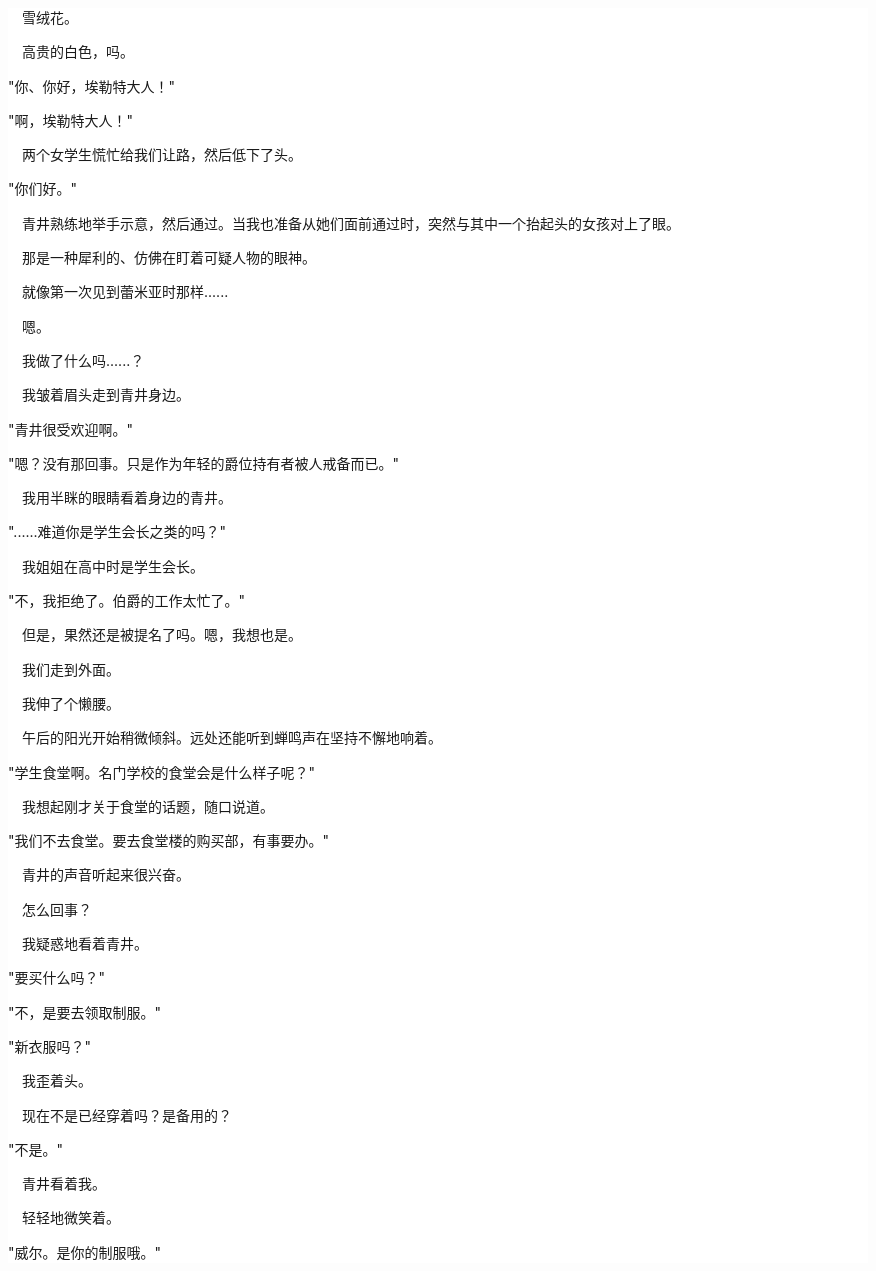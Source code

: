 　雪绒花。

　高贵的白色，吗。

"你、你好，埃勒特大人！"

"啊，埃勒特大人！"

　两个女学生慌忙给我们让路，然后低下了头。

"你们好。"

　青井熟练地举手示意，然后通过。当我也准备从她们面前通过时，突然与其中一个抬起头的女孩对上了眼。

　那是一种犀利的、仿佛在盯着可疑人物的眼神。

　就像第一次见到蕾米亚时那样......

　嗯。

　我做了什么吗......？

　我皱着眉头走到青井身边。

"青井很受欢迎啊。"

"嗯？没有那回事。只是作为年轻的爵位持有者被人戒备而已。"

　我用半眯的眼睛看着身边的青井。

"......难道你是学生会长之类的吗？"

　我姐姐在高中时是学生会长。

"不，我拒绝了。伯爵的工作太忙了。"

　但是，果然还是被提名了吗。嗯，我想也是。

　我们走到外面。

　我伸了个懒腰。

　午后的阳光开始稍微倾斜。远处还能听到蝉鸣声在坚持不懈地响着。

"学生食堂啊。名门学校的食堂会是什么样子呢？"

　我想起刚才关于食堂的话题，随口说道。

"我们不去食堂。要去食堂楼的购买部，有事要办。"

　青井的声音听起来很兴奋。

　怎么回事？

　我疑惑地看着青井。

"要买什么吗？"

"不，是要去领取制服。"

"新衣服吗？"

　我歪着头。

　现在不是已经穿着吗？是备用的？

"不是。"

　青井看着我。

　轻轻地微笑着。

"威尔。是你的制服哦。"